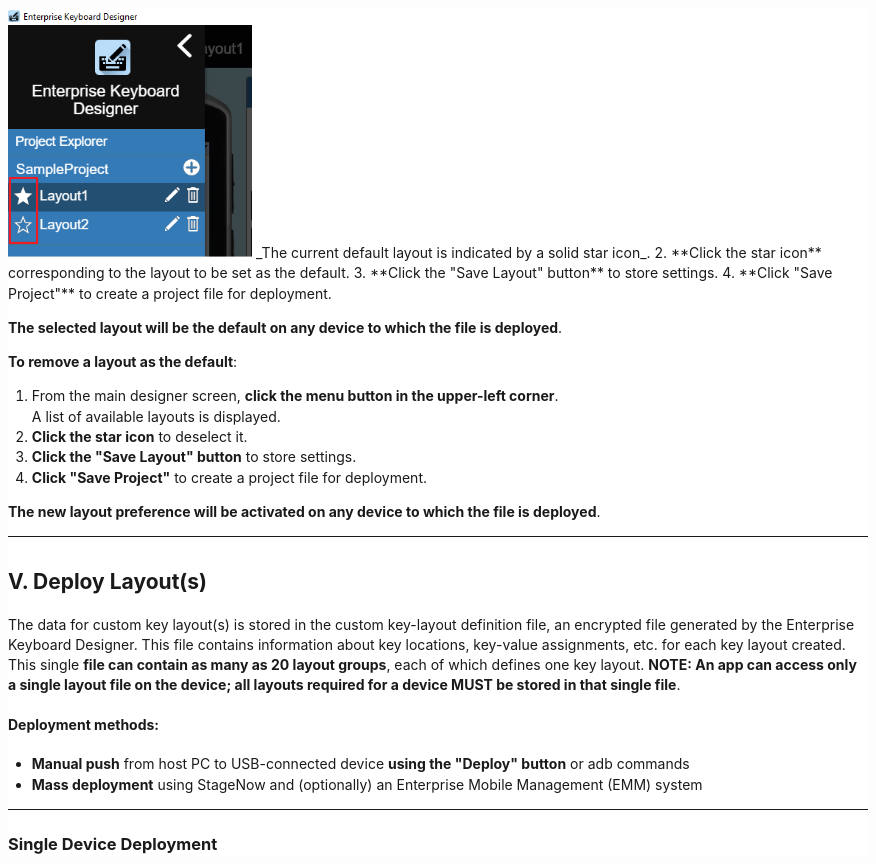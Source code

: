   <img alt="" style="height:250px" src="ekd_layout_list.png"/>
  _The current default layout is indicated by a solid star icon_.
2. **Click the star icon** corresponding to the layout to be set as the default.
3. **Click the "Save Layout" button** to store settings.
4. **Click "Save Project"** to create a project file for deployment.

**The selected layout will be the default on any device to which the file is deployed**. 

**To remove a layout as the default**: 
1. From the main designer screen, **click the menu button in the upper-left corner**.<br> A list of available layouts is displayed. 
2. **Click the star icon** to deselect it. 
3. **Click the "Save Layout" button** to store settings.
4. **Click "Save Project"** to create a project file for deployment.

**The new layout preference will be activated on any device to which the file is deployed**. 

-----

## V. Deploy Layout(s)

The data for custom key layout(s) is stored in the custom key-layout definition file, an encrypted file generated by the Enterprise Keyboard Designer. This file contains information about key locations, key-value assignments, etc. for each key layout created. This single **file can contain as many as 20 layout groups**, each of which defines one key layout. **NOTE: An app can access only a single layout file on the device; all layouts required for a device MUST be stored in that single file**. 

#### Deployment methods:  
* **Manual push** from host PC to USB-connected device **using the "Deploy" button** or adb commands  
* **Mass deployment** using StageNow and (optionally) an Enterprise Mobile Management (EMM) system

-----

### Single Device Deployment
